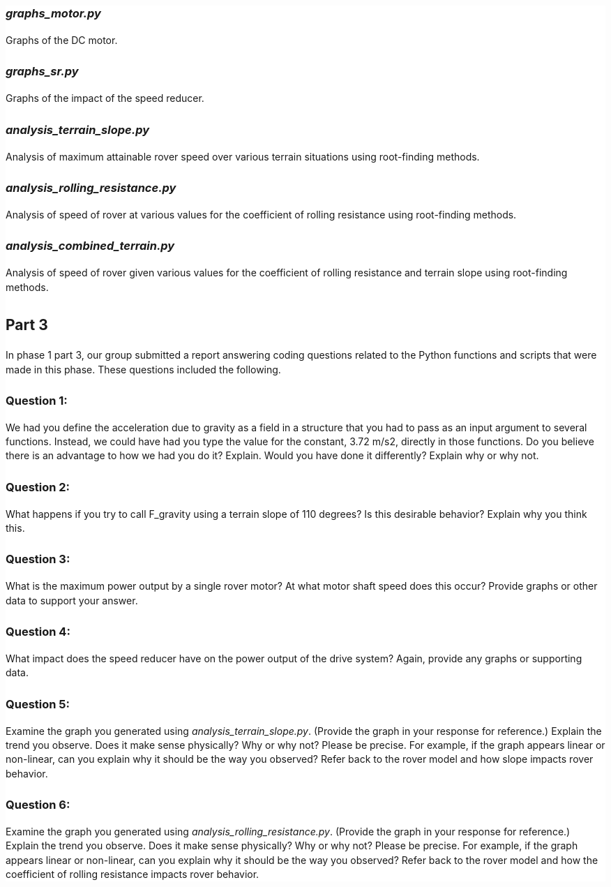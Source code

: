 ### *graphs_motor.py*
Graphs of the DC motor.

### *graphs_sr.py*
Graphs of the impact of the speed reducer.

### *analysis_terrain_slope.py*
Analysis of maximum attainable rover speed over various terrain situations using root-finding methods.

### *analysis_rolling_resistance.py*
Analysis of speed of rover at various values for the coefficient of rolling resistance using root-finding methods.

### *analysis_combined_terrain.py*
Analysis of speed of rover given various values for the coefficient of rolling resistance and terrain slope using root-finding methods.

## Part 3
In phase 1 part 3, our group submitted a report answering coding questions related to the Python functions and scripts that were made in this phase. These questions included the following.

### Question 1:
We had you define the acceleration due to gravity as a field in a structure that you had to pass as an input argument to several functions. Instead, we could have had you type the value for the constant, 3.72 m/s2, directly in those functions. Do you believe there is an advantage to how we had you do it? Explain. Would you have done it differently? Explain why or why not.

### Question 2:
What happens if you try to call F_gravity using a terrain slope of 110 degrees? Is this desirable behavior? Explain why you think this.

### Question 3:
What is the maximum power output by a single rover motor? At what motor shaft speed does this occur? Provide graphs or other data to support your answer.

### Question 4:
What impact does the speed reducer have on the power output of the drive system? Again, provide any graphs or supporting data.

### Question 5:
Examine the graph you generated using *analysis_terrain_slope.py*. (Provide the graph in your response for reference.) Explain the trend you observe. Does it make sense physically? Why or why not? Please be precise. For example, if the graph appears linear or non-linear, can you explain why it should be the way you observed? Refer back to the rover model and how slope impacts rover behavior.

### Question 6:
Examine the graph you generated using *analysis_rolling_resistance.py*. (Provide the graph in your response for reference.) Explain the trend you observe. Does it make sense physically? Why or why not? Please be precise. For example, if the graph appears linear or non-linear, can you explain why it should be the way you observed? Refer back to the rover model and how the coefficient of rolling resistance impacts rover behavior.
